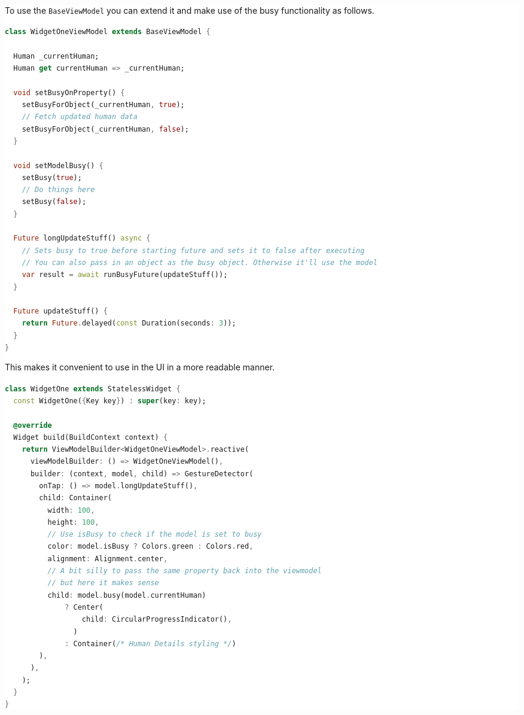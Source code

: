 To use the `BaseViewModel` you can extend it and make use of the busy functionality as follows.

```dart
class WidgetOneViewModel extends BaseViewModel {

  Human _currentHuman;
  Human get currentHuman => _currentHuman;

  void setBusyOnProperty() {
    setBusyForObject(_currentHuman, true);
    // Fetch updated human data
    setBusyForObject(_currentHuman, false);
  }

  void setModelBusy() {
    setBusy(true);
    // Do things here
    setBusy(false);
  }

  Future longUpdateStuff() async {
    // Sets busy to true before starting future and sets it to false after executing
    // You can also pass in an object as the busy object. Otherwise it'll use the model
    var result = await runBusyFuture(updateStuff());
  }

  Future updateStuff() {
    return Future.delayed(const Duration(seconds: 3));
  }
}
```

This makes it convenient to use in the UI in a more readable manner.

```dart
class WidgetOne extends StatelessWidget {
  const WidgetOne({Key key}) : super(key: key);

  @override
  Widget build(BuildContext context) {
    return ViewModelBuilder<WidgetOneViewModel>.reactive(
      viewModelBuilder: () => WidgetOneViewModel(),
      builder: (context, model, child) => GestureDetector(
        onTap: () => model.longUpdateStuff(),
        child: Container(
          width: 100,
          height: 100,
          // Use isBusy to check if the model is set to busy
          color: model.isBusy ? Colors.green : Colors.red,
          alignment: Alignment.center,
          // A bit silly to pass the same property back into the viewmodel
          // but here it makes sense
          child: model.busy(model.currentHuman)
              ? Center(
                  child: CircularProgressIndicator(),
                )
              : Container(/* Human Details styling */)
        ),
      ),
    );
  }
}

```
